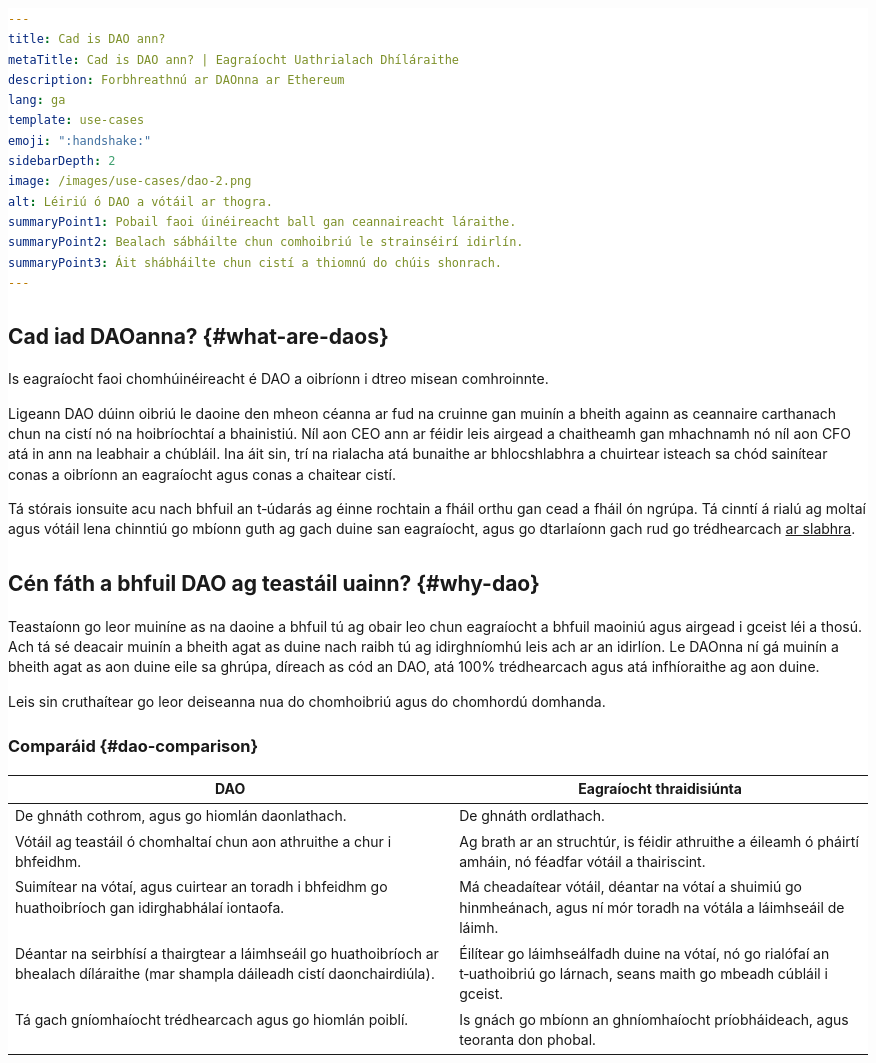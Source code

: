 ```yaml
---
title: Cad is DAO ann?
metaTitle: Cad is DAO ann? | Eagraíocht Uathrialach Dhíláraithe
description: Forbhreathnú ar DAOnna ar Ethereum
lang: ga
template: use-cases
emoji: ":handshake:"
sidebarDepth: 2
image: /images/use-cases/dao-2.png
alt: Léiriú ó DAO a vótáil ar thogra.
summaryPoint1: Pobail faoi úinéireacht ball gan ceannaireacht láraithe.
summaryPoint2: Bealach sábháilte chun comhoibriú le strainséirí idirlín.
summaryPoint3: Áit shábháilte chun cistí a thiomnú do chúis shonrach.
---
```


## Cad iad DAOanna? {#what-are-daos}

Is eagraíocht faoi chomhúinéireacht é DAO a oibríonn i dtreo misean comhroinnte.

Ligeann DAO dúinn oibriú le daoine den mheon céanna ar fud na cruinne gan muinín a bheith againn as ceannaire carthanach chun na cistí nó na hoibríochtaí a bhainistiú. Níl aon CEO ann ar féidir leis airgead a chaitheamh gan mhachnamh nó níl aon CFO atá in ann na leabhair a chúbláil. Ina áit sin, trí na rialacha atá bunaithe ar bhlocshlabhra a chuirtear isteach sa chód sainítear conas a oibríonn an eagraíocht agus conas a chaitear cistí.

Tá stórais ionsuite acu nach bhfuil an t‑údarás ag éinne rochtain a fháil orthu gan cead a fháil ón ngrúpa. Tá cinntí á rialú ag moltaí agus vótáil lena chinntiú go mbíonn guth ag gach duine san eagraíocht, agus go dtarlaíonn gach rud go trédhearcach [ar slabhra](/glossary/#onchain).

## Cén fáth a bhfuil DAO ag teastáil uainn? {#why-dao}

Teastaíonn go leor muiníne as na daoine a bhfuil tú ag obair leo chun eagraíocht a bhfuil maoiniú agus airgead i gceist léi a thosú. Ach tá sé deacair muinín a bheith agat as duine nach raibh tú ag idirghníomhú leis ach ar an idirlíon. Le DAOnna ní gá muinín a bheith agat as aon duine eile sa ghrúpa, díreach as cód an DAO, atá 100% trédhearcach agus atá infhíoraithe ag aon duine.

Leis sin cruthaítear go leor deiseanna nua do chomhoibriú agus do chomhordú domhanda.

### Comparáid {#dao-comparison}

| DAO                                                                                                                                 | Eagraíocht thraidisiúnta                                                                                                     |
| ----------------------------------------------------------------------------------------------------------------------------------- | ---------------------------------------------------------------------------------------------------------------------------- |
| De ghnáth cothrom, agus go hiomlán daonlathach.                                                                                     | De ghnáth ordlathach.                                                                                                        |
| Vótáil ag teastáil ó chomhaltaí chun aon athruithe a chur i bhfeidhm.                                                               | Ag brath ar an struchtúr, is féidir athruithe a éileamh ó pháirtí amháin, nó féadfar vótáil a thairiscint.                   |
| Suimítear na vótaí, agus cuirtear an toradh i bhfeidhm go huathoibríoch gan idirghabhálaí iontaofa.                                 | Má cheadaítear vótáil, déantar na vótaí a shuimiú go hinmheánach, agus ní mór toradh na vótála a láimhseáil de láimh.        |
| Déantar na seirbhísí a thairgtear a láimhseáil go huathoibríoch ar bhealach díláraithe (mar shampla dáileadh cistí daonchairdiúla). | Éilítear go láimhseálfadh duine na vótaí, nó go rialófaí an t‑uathoibriú go lárnach, seans maith go mbeadh cúbláil i gceist. |
| Tá gach gníomhaíocht trédhearcach agus go hiomlán poiblí.                                                                           | Is gnách go mbíonn an ghníomhaíocht príobháideach, agus teoranta don phobal.                                                 |
